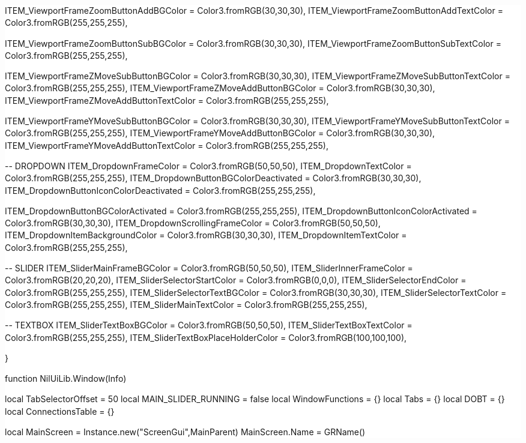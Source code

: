 ITEM_ViewportFrameZoomButtonAddBGColor = Color3.fromRGB(30,30,30),
ITEM_ViewportFrameZoomButtonAddTextColor = Color3.fromRGB(255,255,255),

ITEM_ViewportFrameZoomButtonSubBGColor = Color3.fromRGB(30,30,30),
ITEM_ViewportFrameZoomButtonSubTextColor = Color3.fromRGB(255,255,255),

ITEM_ViewportFrameZMoveSubButtonBGColor = Color3.fromRGB(30,30,30),
ITEM_ViewportFrameZMoveSubButtonTextColor = Color3.fromRGB(255,255,255),
ITEM_ViewportFrameZMoveAddButtonBGColor = Color3.fromRGB(30,30,30),
ITEM_ViewportFrameZMoveAddButtonTextColor = Color3.fromRGB(255,255,255), 

ITEM_ViewportFrameYMoveSubButtonBGColor = Color3.fromRGB(30,30,30),
ITEM_ViewportFrameYMoveSubButtonTextColor = Color3.fromRGB(255,255,255),
ITEM_ViewportFrameYMoveAddButtonBGColor = Color3.fromRGB(30,30,30),
ITEM_ViewportFrameYMoveAddButtonTextColor = Color3.fromRGB(255,255,255), 


-- DROPDOWN
ITEM_DropdownFrameColor = Color3.fromRGB(50,50,50),
ITEM_DropdownTextColor = Color3.fromRGB(255,255,255),
ITEM_DropdownButtonBGColorDeactivated = Color3.fromRGB(30,30,30),
ITEM_DropdownButtonIconColorDeactivated = Color3.fromRGB(255,255,255),

ITEM_DropdownButtonBGColorActivated = Color3.fromRGB(255,255,255),
ITEM_DropdownButtonIconColorActivated = Color3.fromRGB(30,30,30),
ITEM_DropdownScrollingFrameColor = Color3.fromRGB(50,50,50),
ITEM_DropdownItemBackgroundColor = Color3.fromRGB(30,30,30),
ITEM_DropdownItemTextColor = Color3.fromRGB(255,255,255),

-- SLIDER
ITEM_SliderMainFrameBGColor = Color3.fromRGB(50,50,50),
ITEM_SliderInnerFrameColor = Color3.fromRGB(20,20,20),
ITEM_SliderSelectorStartColor = Color3.fromRGB(0,0,0),
ITEM_SliderSelectorEndColor = Color3.fromRGB(255,255,255),
ITEM_SliderSelectorTextBGColor = Color3.fromRGB(30,30,30),
ITEM_SliderSelectorTextColor = Color3.fromRGB(255,255,255),
ITEM_SliderMainTextColor = Color3.fromRGB(255,255,255),

-- TEXTBOX
ITEM_SliderTextBoxBGColor = Color3.fromRGB(50,50,50),
ITEM_SliderTextBoxTextColor = Color3.fromRGB(255,255,255),
ITEM_SliderTextBoxPlaceHolderColor = Color3.fromRGB(100,100,100),

}


function NilUiLib.Window(Info)

local TabSelectorOffset = 50
local MAIN_SLIDER_RUNNING = false
local WindowFunctions = {} 
local Tabs = {}
local DOBT = {}
local ConnectionsTable = {}

local MainScreen = Instance.new("ScreenGui",MainParent)
MainScreen.Name = GRName()
